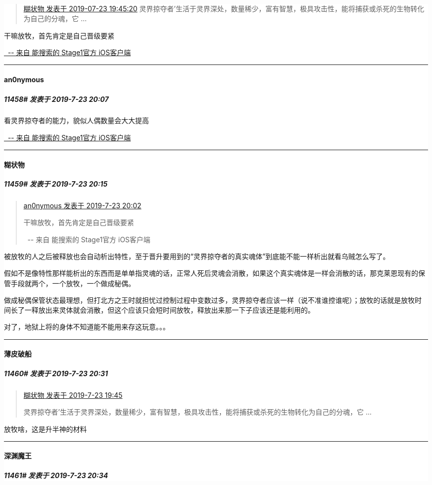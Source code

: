 
<blockquote><a href="httphttps://bbs.saraba1st.com/2b/forum.php?mod=redirect&amp;goto=findpost&amp;pid=44632675&amp;ptid=1595632" target="_blank">糊状物 发表于 2019-07-23 19:45:20</a>
灵界掠夺者’生活于灵界深处，数量稀少，富有智慧，极具攻击性，能将捕获或杀死的生物转化为自己的分魂，它 ...</blockquote>干嘛放牧，首先肯定是自己晋级要紧

[  -- 来自 能搜索的 Stage1官方 iOS客户端](https://itunes.apple.com/fi/app/saraba1st/id1221237470?mt=8)


-----

####  an0nymous  
##### 11458#       发表于 2019-7-23 20:07


看灵界掠夺者的能力，貌似人偶数量会大大提高

[  -- 来自 能搜索的 Stage1官方 iOS客户端](https://itunes.apple.com/fi/app/saraba1st/id1221237470?mt=8)


-----

####  糊状物  
##### 11459#       发表于 2019-7-23 20:15


<blockquote><a href="httphttps://bbs.saraba1st.com/2b/forum.php?mod=redirect&amp;goto=findpost&amp;pid=44632867&amp;ptid=1595632" target="_blank">an0nymous 发表于 2019-7-23 20:02</a>

干嘛放牧，首先肯定是自己晋级要紧


  -- 来自 能搜索的 Stage1官方 iOS客户端</blockquote>
被放牧的人之后被释放也会自动析出特性，至于晋升要用到的“灵界掠夺者的真实魂体”到底能不能一样析出就看乌贼怎么写了。


假如不是像特性那样能析出的东西而是单单指灵魂的话，正常人死后灵魂会消散，如果这个真实魂体是一样会消散的话，那克莱恩现有的保管手段就两个，一个放牧，一个做成秘偶。

做成秘偶保管状态最理想，但打北方之王时就担忧过控制过程中变数过多，灵界掠夺者应该一样（说不准谁控谁呢）；放牧的话就是放牧时间长了一释放出来灵体就会消散，但这个应该只会短时间放牧，释放出来那一下子应该还是能利用的。


对了，地狱上将的身体不知道能不能用来存这玩意。。。


-----

####  薄皮破船  
##### 11460#       发表于 2019-7-23 20:31


<blockquote><a href="httphttps://bbs.saraba1st.com/2b/forum.php?mod=redirect&amp;goto=findpost&amp;pid=44632675&amp;ptid=1595632" target="_blank">糊状物 发表于 2019-7-23 19:45</a>

灵界掠夺者’生活于灵界深处，数量稀少，富有智慧，极具攻击性，能将捕获或杀死的生物转化为自己的分魂，它 ...</blockquote>
放牧啥，这是升半神的材料


-----

####  深渊魔王  
##### 11461#       发表于 2019-7-23 20:34

